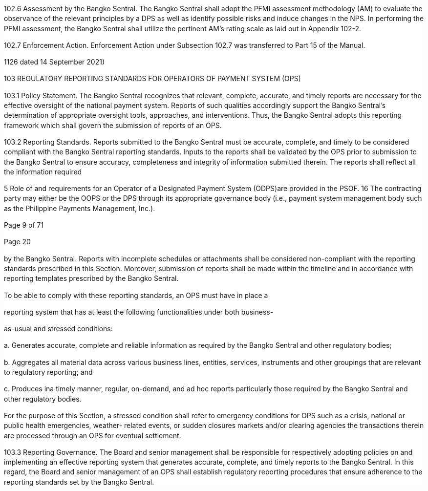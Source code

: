 102.6 Assessment by the Bangko Sentral. The Bangko Sentral shall adopt the PFMI assessment methodology (AM) to evaluate the observance of the relevant principles by a DPS as well as identify possible risks and induce changes in the NPS. In performing the PFMI assessment, the Bangko Sentral shall utilize the pertinent AM’s rating scale as laid out in Appendix 102-2.

102.7 Enforcement Action. Enforcement Action under Subsection 102.7 was transferred to Part 15 of the Manual.

1126 dated 14 September 2021)

103 REGULATORY REPORTING STANDARDS FOR OPERATORS OF PAYMENT SYSTEM (OPS)

103.1 Policy Statement. The Bangko Sentral recognizes that relevant, complete, accurate, and timely reports are necessary for the effective oversight of the national payment system. Reports of such qualities accordingly support the Bangko Sentral’s determination of appropriate oversight tools, approaches, and interventions. Thus, the Bangko Sentral adopts this reporting framework which shall govern the submission of reports of an OPS.

103.2 Reporting Standards. Reports submitted to the Bangko Sentral must be accurate, complete, and timely to be considered compliant with the Bangko Sentral reporting standards. Inputs to the reports shall be validated by the OPS prior to submission to the Bangko Sentral to ensure accuracy, completeness and integrity of information submitted therein. The reports shall reflect all the information required

5 Role of and requirements for an Operator of a Designated Payment System (ODPS)are provided in the PSOF. 16 The contracting party may either be the OOPS or the DPS through its appropriate governance body (i.e., payment system management body such as the Philippine Payments Management, Inc.).

Page 9 of 71

Page 20

by the Bangko Sentral. Reports with incomplete schedules or attachments shall be considered non-compliant with the reporting standards prescribed in this Section. Moreover, submission of reports shall be made within the timeline and in accordance with reporting templates prescribed by the Bangko Sentral.

To be able to comply with these reporting standards, an OPS must have in place a

reporting system that has at least the following functionalities under both business-

as-usual and stressed conditions:

a. Generates accurate, complete and reliable information as required by the Bangko Sentral and other regulatory bodies;

b. Aggregates all material data across various business lines, entities, services, instruments and other groupings that are relevant to regulatory reporting; and

c. Produces ina timely manner, regular, on-demand, and ad hoc reports particularly those required by the Bangko Sentral and other regulatory bodies.

For the purpose of this Section, a stressed condition shall refer to emergency conditions for OPS such as a crisis, national or public health emergencies, weather- related events, or sudden closures markets and/or clearing agencies the transactions therein are processed through an OPS for eventual settlement.

103.3 Reporting Governance. The Board and senior management shall be responsible for respectively adopting policies on and implementing an effective reporting system that generates accurate, complete, and timely reports to the Bangko Sentral. In this regard, the Board and senior management of an OPS shall establish regulatory reporting procedures that ensure adherence to the reporting standards set by the Bangko Sentral.
